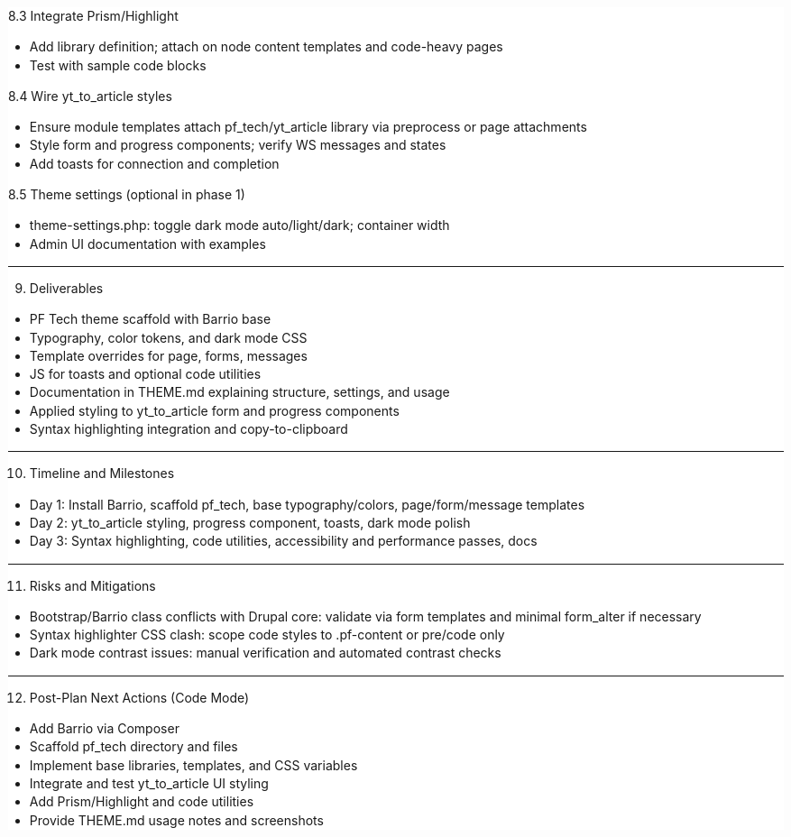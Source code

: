 8.3 Integrate Prism/Highlight
- Add library definition; attach on node content templates and code-heavy pages
- Test with sample code blocks

8.4 Wire yt_to_article styles
- Ensure module templates attach pf_tech/yt_article library via preprocess or page attachments
- Style form and progress components; verify WS messages and states
- Add toasts for connection and completion

8.5 Theme settings (optional in phase 1)
- theme-settings.php: toggle dark mode auto/light/dark; container width
- Admin UI documentation with examples

--------------------------------------------------------------------------------
9) Deliverables

- PF Tech theme scaffold with Barrio base
- Typography, color tokens, and dark mode CSS
- Template overrides for page, forms, messages
- JS for toasts and optional code utilities
- Documentation in THEME.md explaining structure, settings, and usage
- Applied styling to yt_to_article form and progress components
- Syntax highlighting integration and copy-to-clipboard

--------------------------------------------------------------------------------
10) Timeline and Milestones

- Day 1: Install Barrio, scaffold pf_tech, base typography/colors, page/form/message templates
- Day 2: yt_to_article styling, progress component, toasts, dark mode polish
- Day 3: Syntax highlighting, code utilities, accessibility and performance passes, docs

--------------------------------------------------------------------------------
11) Risks and Mitigations

- Bootstrap/Barrio class conflicts with Drupal core: validate via form templates and minimal form_alter if necessary
- Syntax highlighter CSS clash: scope code styles to .pf-content or pre/code only
- Dark mode contrast issues: manual verification and automated contrast checks

--------------------------------------------------------------------------------
12) Post-Plan Next Actions (Code Mode)

- Add Barrio via Composer
- Scaffold pf_tech directory and files
- Implement base libraries, templates, and CSS variables
- Integrate and test yt_to_article UI styling
- Add Prism/Highlight and code utilities
- Provide THEME.md usage notes and screenshots
